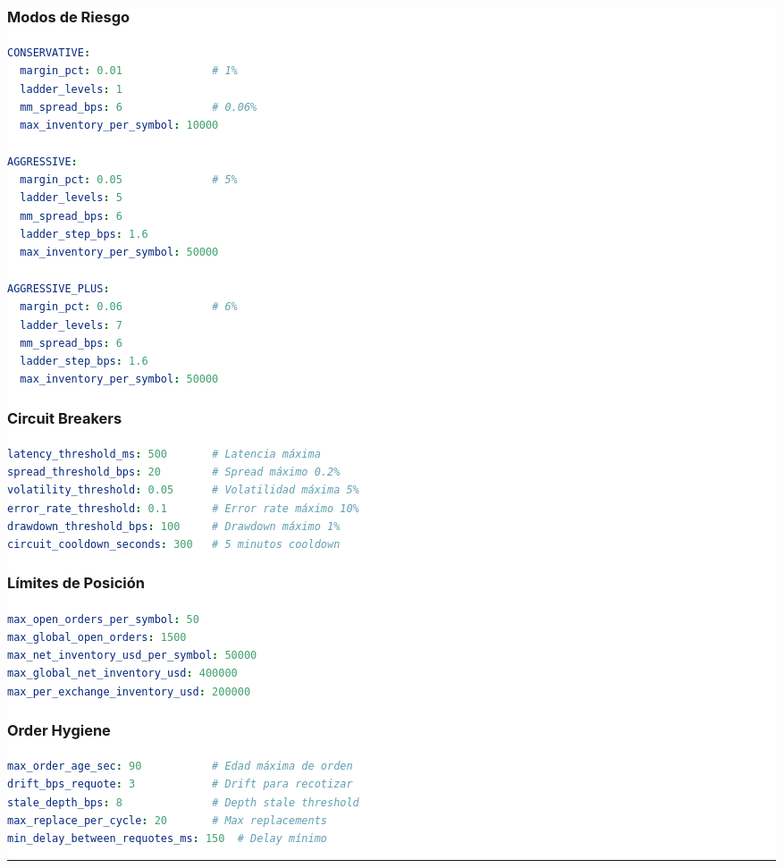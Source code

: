 ### **Modos de Riesgo**

```yaml
CONSERVATIVE:
  margin_pct: 0.01              # 1%
  ladder_levels: 1
  mm_spread_bps: 6              # 0.06%
  max_inventory_per_symbol: 10000

AGGRESSIVE:
  margin_pct: 0.05              # 5%
  ladder_levels: 5
  mm_spread_bps: 6
  ladder_step_bps: 1.6
  max_inventory_per_symbol: 50000

AGGRESSIVE_PLUS:
  margin_pct: 0.06              # 6%
  ladder_levels: 7
  mm_spread_bps: 6
  ladder_step_bps: 1.6
  max_inventory_per_symbol: 50000
```

### **Circuit Breakers**

```yaml
latency_threshold_ms: 500       # Latencia máxima
spread_threshold_bps: 20        # Spread máximo 0.2%
volatility_threshold: 0.05      # Volatilidad máxima 5%
error_rate_threshold: 0.1       # Error rate máximo 10%
drawdown_threshold_bps: 100     # Drawdown máximo 1%
circuit_cooldown_seconds: 300   # 5 minutos cooldown
```

### **Límites de Posición**

```yaml
max_open_orders_per_symbol: 50
max_global_open_orders: 1500
max_net_inventory_usd_per_symbol: 50000
max_global_net_inventory_usd: 400000
max_per_exchange_inventory_usd: 200000
```

### **Order Hygiene**

```yaml
max_order_age_sec: 90           # Edad máxima de orden
drift_bps_requote: 3            # Drift para recotizar
stale_depth_bps: 8              # Depth stale threshold
max_replace_per_cycle: 20       # Max replacements
min_delay_between_requotes_ms: 150  # Delay mínimo
```

---